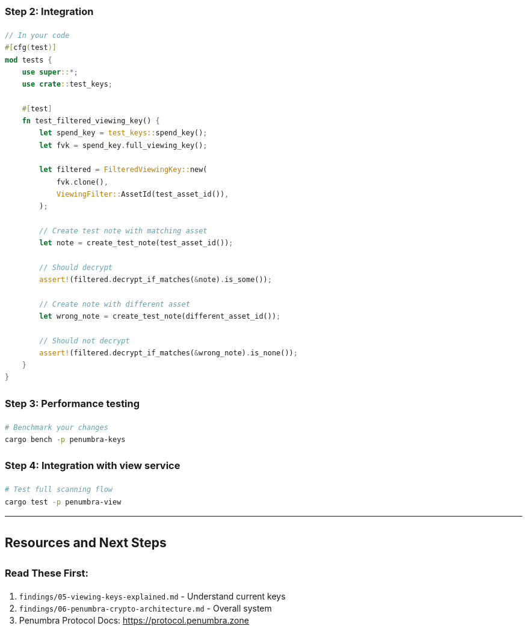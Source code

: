 ### Step 2: Integration
```rust
// In your code
#[cfg(test)]
mod tests {
    use super::*;
    use crate::test_keys;

    #[test]
    fn test_filtered_viewing_key() {
        let spend_key = test_keys::spend_key();
        let fvk = spend_key.full_viewing_key();

        let filtered = FilteredViewingKey::new(
            fvk.clone(),
            ViewingFilter::AssetId(test_asset_id()),
        );

        // Create test note with matching asset
        let note = create_test_note(test_asset_id());

        // Should decrypt
        assert!(filtered.decrypt_if_matches(&note).is_some());

        // Create note with different asset
        let wrong_note = create_test_note(different_asset_id());

        // Should not decrypt
        assert!(filtered.decrypt_if_matches(&wrong_note).is_none());
    }
}
```

### Step 3: Performance testing
```bash
# Benchmark your changes
cargo bench -p penumbra-keys
```

### Step 4: Integration with view service
```bash
# Test full scanning flow
cargo test -p penumbra-view
```

---

## Resources and Next Steps

### Read These First:
1. `findings/05-viewing-keys-explained.md` - Understand current keys
2. `findings/06-penumbra-crypto-architecture.md` - Overall system
3. Penumbra Protocol Docs: https://protocol.penumbra.zone
